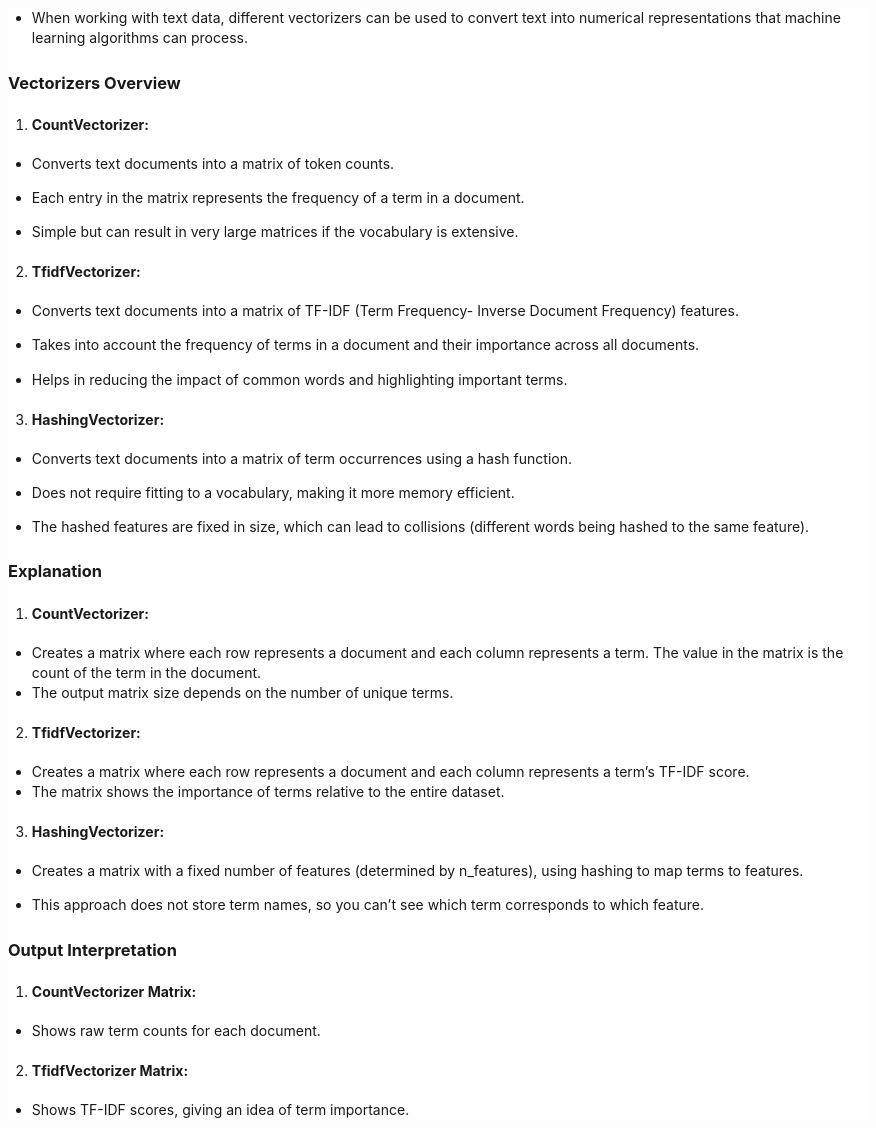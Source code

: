 * When working with text data, different vectorizers can be used to convert text into numerical representations that machine learning algorithms can process.

### Vectorizers Overview
1. #### CountVectorizer:

* Converts text documents into a matrix of token counts.

* Each entry in the matrix represents the frequency of a term in a document.

* Simple but can result in very large matrices if the vocabulary is extensive.

2. #### TfidfVectorizer:

* Converts text documents into a matrix of TF-IDF (Term Frequency-
Inverse Document Frequency) features.

* Takes into account the frequency of terms in a document and their importance across all documents.

* Helps in reducing the impact of common words and highlighting important terms.

3. #### HashingVectorizer:

* Converts text documents into a matrix of term occurrences using a hash function.

* Does not require fitting to a vocabulary, making it more memory efficient.
* The hashed features are fixed in size, which can lead to collisions (different words being hashed to the same feature).

### Explanation
1. #### CountVectorizer:

* Creates a matrix where each row represents a document and each column represents a term. The value in the matrix is the count of the term in the document.
* The output matrix size depends on the number of unique terms.

2. #### TfidfVectorizer:

* Creates a matrix where each row represents a document and each column represents a term’s TF-IDF score.
* The matrix shows the importance of terms relative to the entire dataset.

3. #### HashingVectorizer:

* Creates a matrix with a fixed number of features (determined by n_features), using hashing to map terms to features.

* This approach does not store term names, so you can’t see which term corresponds to which feature.

### Output Interpretation
1. #### CountVectorizer Matrix:

* Shows raw term counts for each document.

2. #### TfidfVectorizer Matrix:

* Shows TF-IDF scores, giving an idea of term importance.
